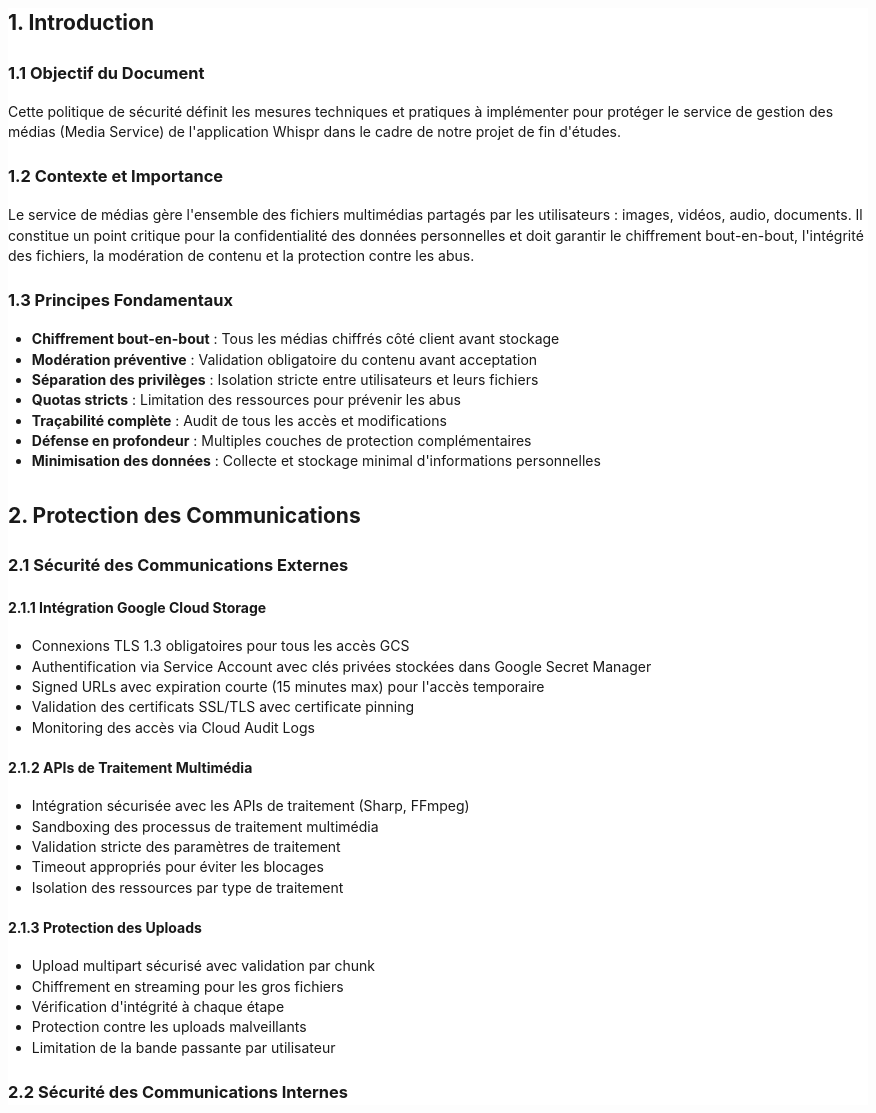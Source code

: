 ## 1. Introduction

### 1.1 Objectif du Document
Cette politique de sécurité définit les mesures techniques et pratiques à implémenter pour protéger le service de gestion des médias (Media Service) de l'application Whispr dans le cadre de notre projet de fin d'études.

### 1.2 Contexte et Importance
Le service de médias gère l'ensemble des fichiers multimédias partagés par les utilisateurs : images, vidéos, audio, documents. Il constitue un point critique pour la confidentialité des données personnelles et doit garantir le chiffrement bout-en-bout, l'intégrité des fichiers, la modération de contenu et la protection contre les abus.

### 1.3 Principes Fondamentaux
- **Chiffrement bout-en-bout** : Tous les médias chiffrés côté client avant stockage
- **Modération préventive** : Validation obligatoire du contenu avant acceptation
- **Séparation des privilèges** : Isolation stricte entre utilisateurs et leurs fichiers
- **Quotas stricts** : Limitation des ressources pour prévenir les abus
- **Traçabilité complète** : Audit de tous les accès et modifications
- **Défense en profondeur** : Multiples couches de protection complémentaires
- **Minimisation des données** : Collecte et stockage minimal d'informations personnelles

## 2. Protection des Communications

### 2.1 Sécurité des Communications Externes

#### 2.1.1 Intégration Google Cloud Storage
- Connexions TLS 1.3 obligatoires pour tous les accès GCS
- Authentification via Service Account avec clés privées stockées dans Google Secret Manager
- Signed URLs avec expiration courte (15 minutes max) pour l'accès temporaire
- Validation des certificats SSL/TLS avec certificate pinning
- Monitoring des accès via Cloud Audit Logs

#### 2.1.2 APIs de Traitement Multimédia
- Intégration sécurisée avec les APIs de traitement (Sharp, FFmpeg)
- Sandboxing des processus de traitement multimédia
- Validation stricte des paramètres de traitement
- Timeout appropriés pour éviter les blocages
- Isolation des ressources par type de traitement

#### 2.1.3 Protection des Uploads
- Upload multipart sécurisé avec validation par chunk
- Chiffrement en streaming pour les gros fichiers
- Vérification d'intégrité à chaque étape
- Protection contre les uploads malveillants
- Limitation de la bande passante par utilisateur

### 2.2 Sécurité des Communications Internes
